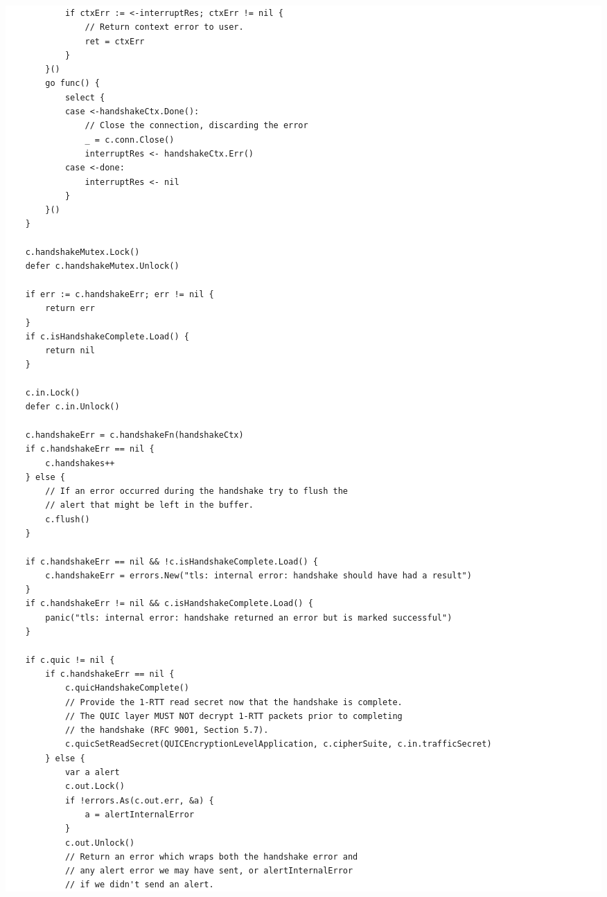 ```
			if ctxErr := <-interruptRes; ctxErr != nil {
				// Return context error to user.
				ret = ctxErr
			}
		}()
		go func() {
			select {
			case <-handshakeCtx.Done():
				// Close the connection, discarding the error
				_ = c.conn.Close()
				interruptRes <- handshakeCtx.Err()
			case <-done:
				interruptRes <- nil
			}
		}()
	}

	c.handshakeMutex.Lock()
	defer c.handshakeMutex.Unlock()

	if err := c.handshakeErr; err != nil {
		return err
	}
	if c.isHandshakeComplete.Load() {
		return nil
	}

	c.in.Lock()
	defer c.in.Unlock()

	c.handshakeErr = c.handshakeFn(handshakeCtx)
	if c.handshakeErr == nil {
		c.handshakes++
	} else {
		// If an error occurred during the handshake try to flush the
		// alert that might be left in the buffer.
		c.flush()
	}

	if c.handshakeErr == nil && !c.isHandshakeComplete.Load() {
		c.handshakeErr = errors.New("tls: internal error: handshake should have had a result")
	}
	if c.handshakeErr != nil && c.isHandshakeComplete.Load() {
		panic("tls: internal error: handshake returned an error but is marked successful")
	}

	if c.quic != nil {
		if c.handshakeErr == nil {
			c.quicHandshakeComplete()
			// Provide the 1-RTT read secret now that the handshake is complete.
			// The QUIC layer MUST NOT decrypt 1-RTT packets prior to completing
			// the handshake (RFC 9001, Section 5.7).
			c.quicSetReadSecret(QUICEncryptionLevelApplication, c.cipherSuite, c.in.trafficSecret)
		} else {
			var a alert
			c.out.Lock()
			if !errors.As(c.out.err, &a) {
				a = alertInternalError
			}
			c.out.Unlock()
			// Return an error which wraps both the handshake error and
			// any alert error we may have sent, or alertInternalError
			// if we didn't send an alert.
```